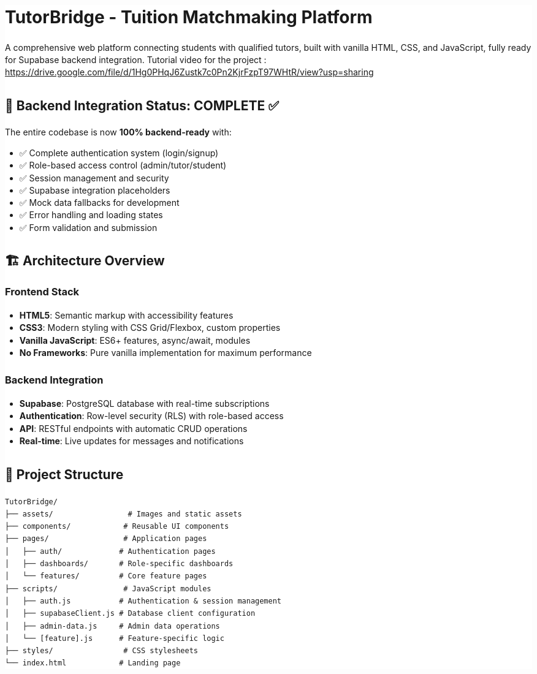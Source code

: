 # TutorBridge - Tuition Matchmaking Platform

A comprehensive web platform connecting students with qualified tutors, built with vanilla HTML, CSS, and JavaScript, fully ready for Supabase backend integration.
Tutorial video for the project : https://drive.google.com/file/d/1Hg0PHqJ6Zustk7c0Pn2KjrFzpT97WHtR/view?usp=sharing

## 🚀 **Backend Integration Status: COMPLETE** ✅

The entire codebase is now **100% backend-ready** with:
- ✅ Complete authentication system (login/signup)
- ✅ Role-based access control (admin/tutor/student)
- ✅ Session management and security
- ✅ Supabase integration placeholders
- ✅ Mock data fallbacks for development
- ✅ Error handling and loading states
- ✅ Form validation and submission

## 🏗️ **Architecture Overview**

### **Frontend Stack**
- **HTML5**: Semantic markup with accessibility features
- **CSS3**: Modern styling with CSS Grid/Flexbox, custom properties
- **Vanilla JavaScript**: ES6+ features, async/await, modules
- **No Frameworks**: Pure vanilla implementation for maximum performance

### **Backend Integration**
- **Supabase**: PostgreSQL database with real-time subscriptions
- **Authentication**: Row-level security (RLS) with role-based access
- **API**: RESTful endpoints with automatic CRUD operations
- **Real-time**: Live updates for messages and notifications

## 📁 **Project Structure**

```
TutorBridge/
├── assets/                 # Images and static assets
├── components/            # Reusable UI components
├── pages/                 # Application pages
│   ├── auth/             # Authentication pages
│   ├── dashboards/       # Role-specific dashboards
│   └── features/         # Core feature pages
├── scripts/               # JavaScript modules
│   ├── auth.js           # Authentication & session management
│   ├── supabaseClient.js # Database client configuration
│   ├── admin-data.js     # Admin data operations
│   └── [feature].js      # Feature-specific logic
├── styles/                # CSS stylesheets
└── index.html            # Landing page
```

